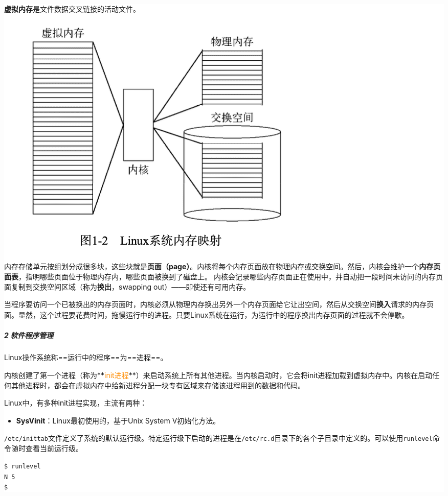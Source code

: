 **虚拟内存**是文件数据交叉链接的活动文件。

![](../../images/linux-023.jpg)

内存存储单元按组划分成很多块，这些块就是**页面（page）**。内核将每个内存页面放在物理内存或交换空间。然后，内核会维护一个**内存页面表**，指明哪些页面位于物理内存内，哪些页面被换到了磁盘上。
内核会记录哪些内存页面正在使用中，并自动把一段时间未访问的内存页面复制到交换空间区域（称为**换出**，swapping out）——即使还有可用内存。

当程序要访问一个已被换出的内存页面时，内核必须从物理内存换出另外一个内存页面给它让出空间，然后从交换空间**换入**请求的内存页面。显然，这个过程要花费时间，拖慢运行中的进程。只要Linux系统在运行，为运行中的程序换出内存页面的过程就不会停歇。

##### 2 软件程序管理

Linux操作系统称==运行中的程序==为==进程==。

内核创建了第一个进程（称为**<font color=#FF8C00>init进程</font>**）来启动系统上所有其他进程。当内核启动时，它会将init进程加载到虚拟内存中。内核在启动任何其他进程时，都会在虚拟内存中给新进程分配一块专有区域来存储该进程用到的数据和代码。

Linux中，有多种init进程实现，主流有两种：

- **SysVinit**：Linux最初使用的，基于Unix System V初始化方法。

​	`/etc/inittab`文件定义了系统的默认运行级。特定运行级下启动的进程是在`/etc/rc.d`目录下的各个子目录中定义的。可以使用`runlevel`命令随时查看当前运行级。

```shell
$ runlevel
N 5
$
```

